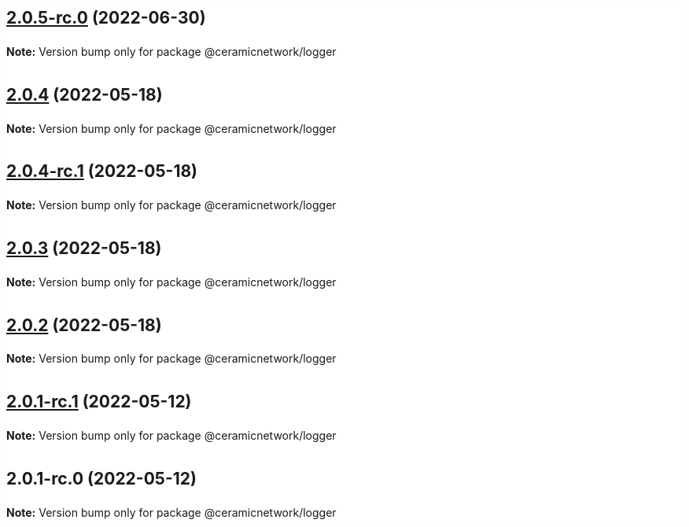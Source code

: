 

## [2.0.5-rc.0](https://github.com/ceramicnetwork/js-ceramic/compare/@ceramicnetwork/logger@2.0.4...@ceramicnetwork/logger@2.0.5-rc.0) (2022-06-30)

**Note:** Version bump only for package @ceramicnetwork/logger





## [2.0.4](/compare/@ceramicnetwork/logger@2.0.4-rc.1...@ceramicnetwork/logger@2.0.4) (2022-05-18)

**Note:** Version bump only for package @ceramicnetwork/logger





## [2.0.4-rc.1](/compare/@ceramicnetwork/logger@2.0.3...@ceramicnetwork/logger@2.0.4-rc.1) (2022-05-18)

**Note:** Version bump only for package @ceramicnetwork/logger





## [2.0.3](/compare/@ceramicnetwork/logger@2.0.2...@ceramicnetwork/logger@2.0.3) (2022-05-18)

**Note:** Version bump only for package @ceramicnetwork/logger





## [2.0.2](/compare/@ceramicnetwork/logger@2.0.1-rc.1...@ceramicnetwork/logger@2.0.2) (2022-05-18)

**Note:** Version bump only for package @ceramicnetwork/logger





## [2.0.1-rc.1](https://github.com/ceramicnetwork/js-ceramic/compare/@ceramicnetwork/logger@2.0.0...@ceramicnetwork/logger@2.0.1-rc.1) (2022-05-12)

**Note:** Version bump only for package @ceramicnetwork/logger





## 2.0.1-rc.0 (2022-05-12)

**Note:** Version bump only for package @ceramicnetwork/logger
